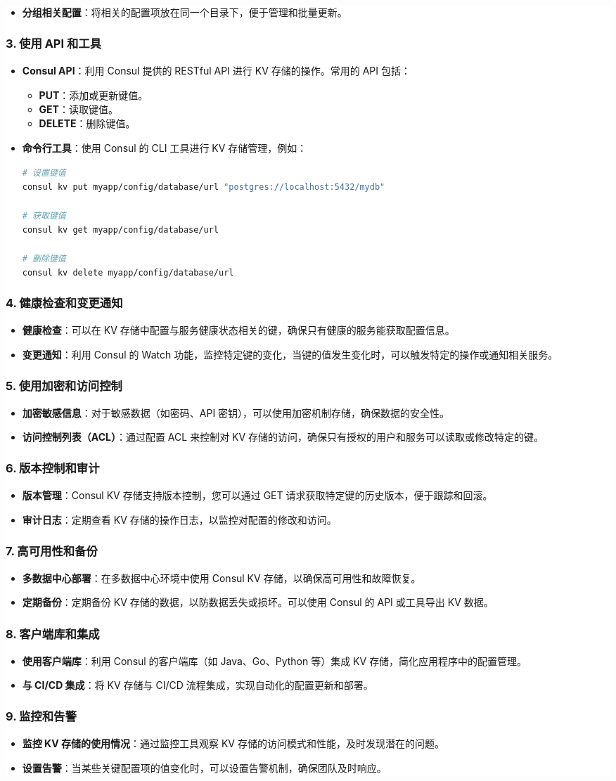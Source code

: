 - **分组相关配置**：将相关的配置项放在同一个目录下，便于管理和批量更新。

### 3. 使用 API 和工具

- **Consul API**：利用 Consul 提供的 RESTful API 进行 KV 存储的操作。常用的 API 包括：
  - **PUT**：添加或更新键值。
  - **GET**：读取键值。
  - **DELETE**：删除键值。

- **命令行工具**：使用 Consul 的 CLI 工具进行 KV 存储管理，例如：
  ```bash
  # 设置键值
  consul kv put myapp/config/database/url "postgres://localhost:5432/mydb"

  # 获取键值
  consul kv get myapp/config/database/url

  # 删除键值
  consul kv delete myapp/config/database/url
  ```

### 4. 健康检查和变更通知

- **健康检查**：可以在 KV 存储中配置与服务健康状态相关的键，确保只有健康的服务能获取配置信息。
  
- **变更通知**：利用 Consul 的 Watch 功能，监控特定键的变化，当键的值发生变化时，可以触发特定的操作或通知相关服务。

### 5. 使用加密和访问控制

- **加密敏感信息**：对于敏感数据（如密码、API 密钥），可以使用加密机制存储，确保数据的安全性。
  
- **访问控制列表（ACL）**：通过配置 ACL 来控制对 KV 存储的访问，确保只有授权的用户和服务可以读取或修改特定的键。

### 6. 版本控制和审计

- **版本管理**：Consul KV 存储支持版本控制，您可以通过 GET 请求获取特定键的历史版本，便于跟踪和回滚。
  
- **审计日志**：定期查看 KV 存储的操作日志，以监控对配置的修改和访问。

### 7. 高可用性和备份

- **多数据中心部署**：在多数据中心环境中使用 Consul KV 存储，以确保高可用性和故障恢复。
  
- **定期备份**：定期备份 KV 存储的数据，以防数据丢失或损坏。可以使用 Consul 的 API 或工具导出 KV 数据。

### 8. 客户端库和集成

- **使用客户端库**：利用 Consul 的客户端库（如 Java、Go、Python 等）集成 KV 存储，简化应用程序中的配置管理。
  
- **与 CI/CD 集成**：将 KV 存储与 CI/CD 流程集成，实现自动化的配置更新和部署。

### 9. 监控和告警

- **监控 KV 存储的使用情况**：通过监控工具观察 KV 存储的访问模式和性能，及时发现潜在的问题。
  
- **设置告警**：当某些关键配置项的值变化时，可以设置告警机制，确保团队及时响应。
